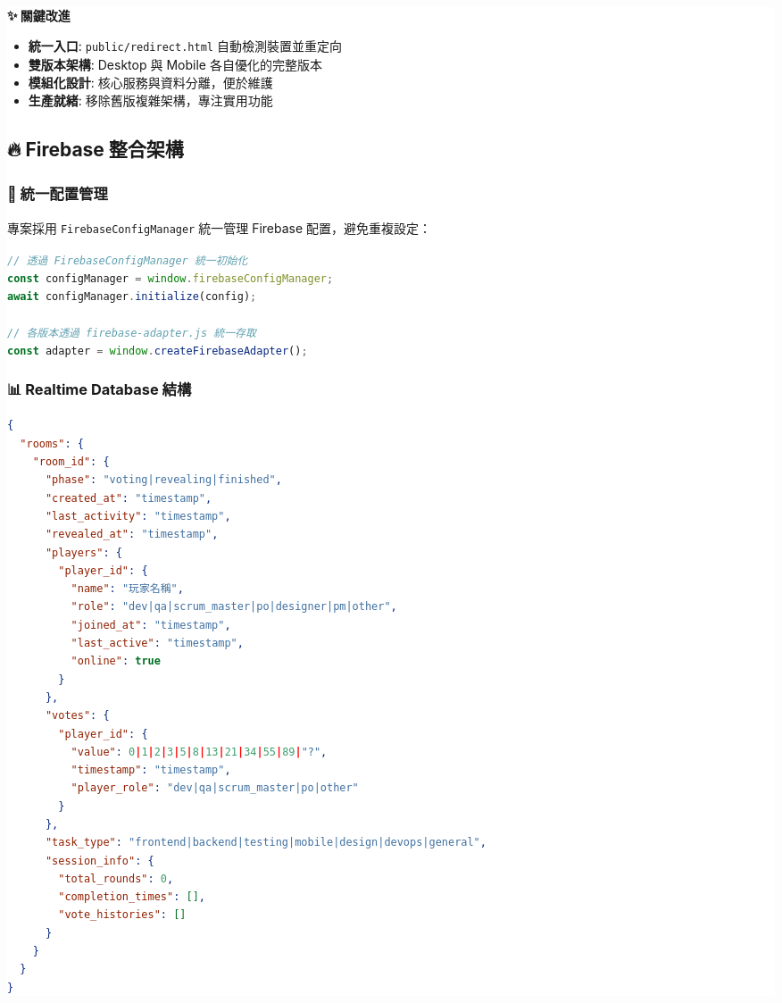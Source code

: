 **✨ 關鍵改進**
- **統一入口**: `public/redirect.html` 自動檢測裝置並重定向
- **雙版本架構**: Desktop 與 Mobile 各自優化的完整版本
- **模組化設計**: 核心服務與資料分離，便於維護
- **生產就緒**: 移除舊版複雜架構，專注實用功能

## 🔥 Firebase 整合架構

### 🏢 統一配置管理
專案採用 `FirebaseConfigManager` 統一管理 Firebase 配置，避免重複設定：

```javascript
// 透過 FirebaseConfigManager 統一初始化
const configManager = window.firebaseConfigManager;
await configManager.initialize(config);

// 各版本透過 firebase-adapter.js 統一存取
const adapter = window.createFirebaseAdapter();
```

### 📊 Realtime Database 結構
```json
{
  "rooms": {
    "room_id": {
      "phase": "voting|revealing|finished",
      "created_at": "timestamp", 
      "last_activity": "timestamp",
      "revealed_at": "timestamp",
      "players": {
        "player_id": {
          "name": "玩家名稱",
          "role": "dev|qa|scrum_master|po|designer|pm|other",
          "joined_at": "timestamp",
          "last_active": "timestamp",
          "online": true
        }
      },
      "votes": {
        "player_id": {
          "value": 0|1|2|3|5|8|13|21|34|55|89|"?",
          "timestamp": "timestamp", 
          "player_role": "dev|qa|scrum_master|po|other"
        }
      },
      "task_type": "frontend|backend|testing|mobile|design|devops|general",
      "session_info": {
        "total_rounds": 0,
        "completion_times": [],
        "vote_histories": []
      }
    }
  }
}
```

